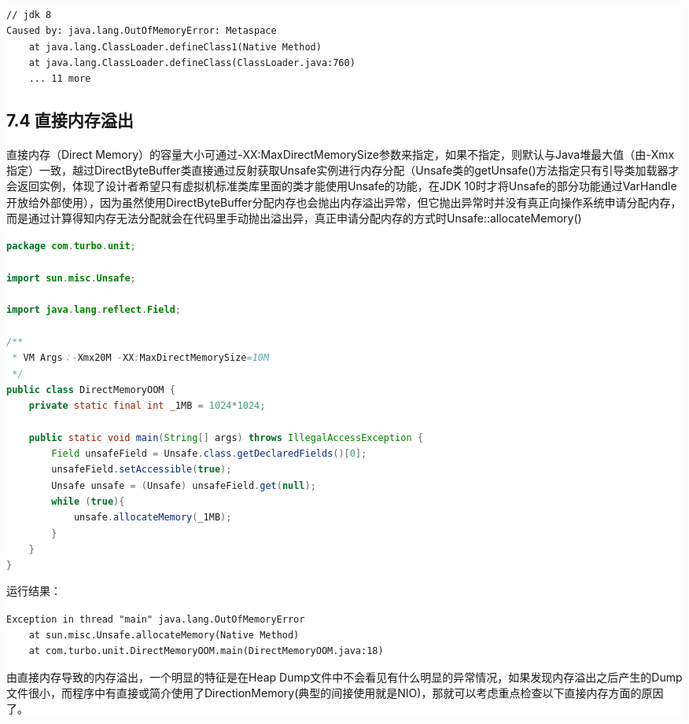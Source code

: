 

```
// jdk 8
Caused by: java.lang.OutOfMemoryError: Metaspace
	at java.lang.ClassLoader.defineClass1(Native Method)
	at java.lang.ClassLoader.defineClass(ClassLoader.java:760)
	... 11 more
```



## 7.4 直接内存溢出

直接内存（Direct Memory）的容量大小可通过-XX:MaxDirectMemorySize参数来指定，如果不指定，则默认与Java堆最大值（由-Xmx指定）一致，越过DirectByteBuffer类直接通过反射获取Unsafe实例进行内存分配（Unsafe类的getUnsafe()方法指定只有引导类加载器才会返回实例，体现了设计者希望只有虚拟机标准类库里面的类才能使用Unsafe的功能，在JDK 10时才将Unsafe的部分功能通过VarHandle开放给外部使用），因为虽然使用DirectByteBuffer分配内存也会抛出内存溢出异常，但它抛出异常时并没有真正向操作系统申请分配内存，而是通过计算得知内存无法分配就会在代码里手动抛出溢出异，真正申请分配内存的方式时Unsafe::allocateMemory()

```java
package com.turbo.unit;

import sun.misc.Unsafe;

import java.lang.reflect.Field;

/**
 * VM Args：-Xmx20M -XX:MaxDirectMemorySize=10M
 */
public class DirectMemoryOOM {
    private static final int _1MB = 1024*1024;

    public static void main(String[] args) throws IllegalAccessException {
        Field unsafeField = Unsafe.class.getDeclaredFields()[0];
        unsafeField.setAccessible(true);
        Unsafe unsafe = (Unsafe) unsafeField.get(null);
        while (true){
            unsafe.allocateMemory(_1MB);
        }
    }
}
```

运行结果：

```
Exception in thread "main" java.lang.OutOfMemoryError
	at sun.misc.Unsafe.allocateMemory(Native Method)
	at com.turbo.unit.DirectMemoryOOM.main(DirectMemoryOOM.java:18)
```

由直接内存导致的内存溢出，一个明显的特征是在Heap Dump文件中不会看见有什么明显的异常情况，如果发现内存溢出之后产生的Dump文件很小，而程序中有直接或简介使用了DirectionMemory(典型的间接使用就是NIO)，那就可以考虑重点检查以下直接内存方面的原因了。